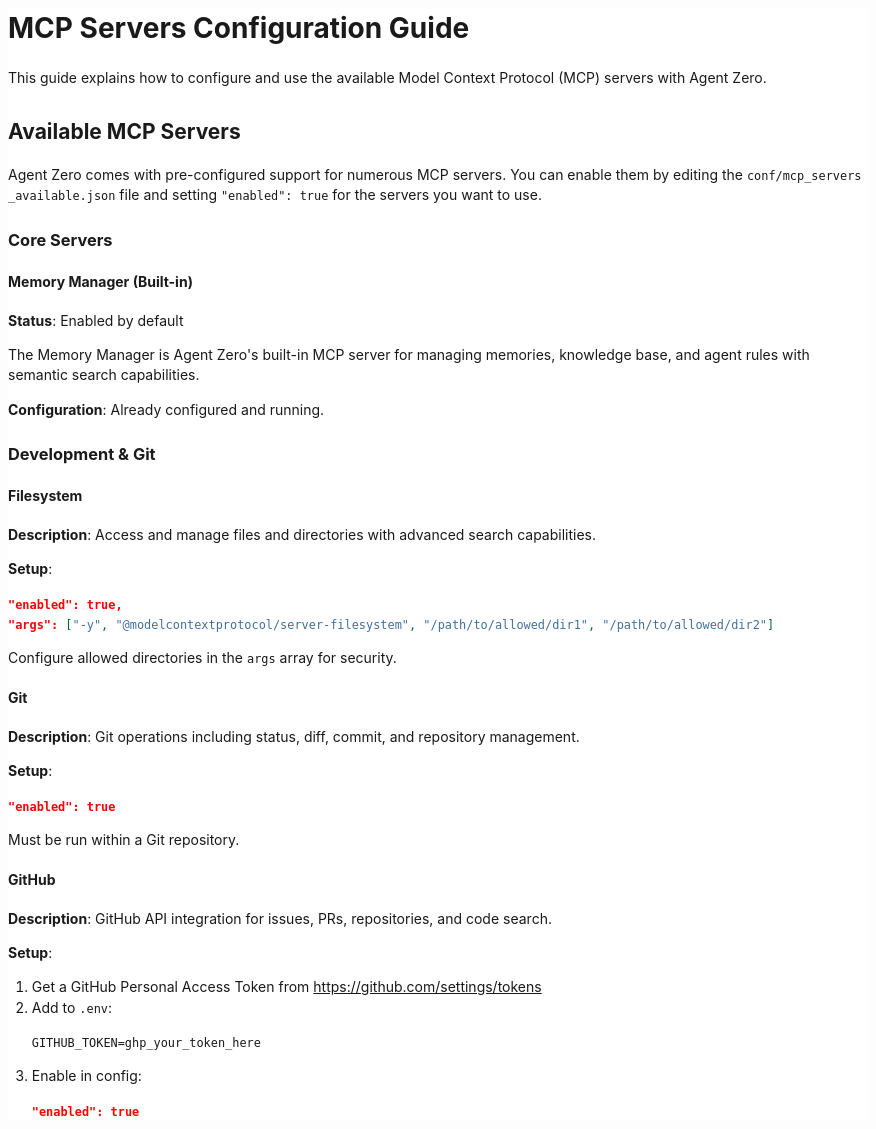 # MCP Servers Configuration Guide

This guide explains how to configure and use the available Model Context Protocol (MCP) servers with Agent Zero.

## Available MCP Servers

Agent Zero comes with pre-configured support for numerous MCP servers. You can enable them by editing the `conf/mcp_servers_available.json` file and setting `"enabled": true` for the servers you want to use.

### Core Servers

#### Memory Manager (Built-in)
**Status**: Enabled by default

The Memory Manager is Agent Zero's built-in MCP server for managing memories, knowledge base, and agent rules with semantic search capabilities.

**Configuration**: Already configured and running.

### Development & Git

#### Filesystem
**Description**: Access and manage files and directories with advanced search capabilities.

**Setup**:
```json
"enabled": true,
"args": ["-y", "@modelcontextprotocol/server-filesystem", "/path/to/allowed/dir1", "/path/to/allowed/dir2"]
```

Configure allowed directories in the `args` array for security.

#### Git
**Description**: Git operations including status, diff, commit, and repository management.

**Setup**:
```json
"enabled": true
```

Must be run within a Git repository.

#### GitHub
**Description**: GitHub API integration for issues, PRs, repositories, and code search.

**Setup**:
1. Get a GitHub Personal Access Token from https://github.com/settings/tokens
2. Add to `.env`:
   ```
   GITHUB_TOKEN=ghp_your_token_here
   ```
3. Enable in config:
   ```json
   "enabled": true
   ```
